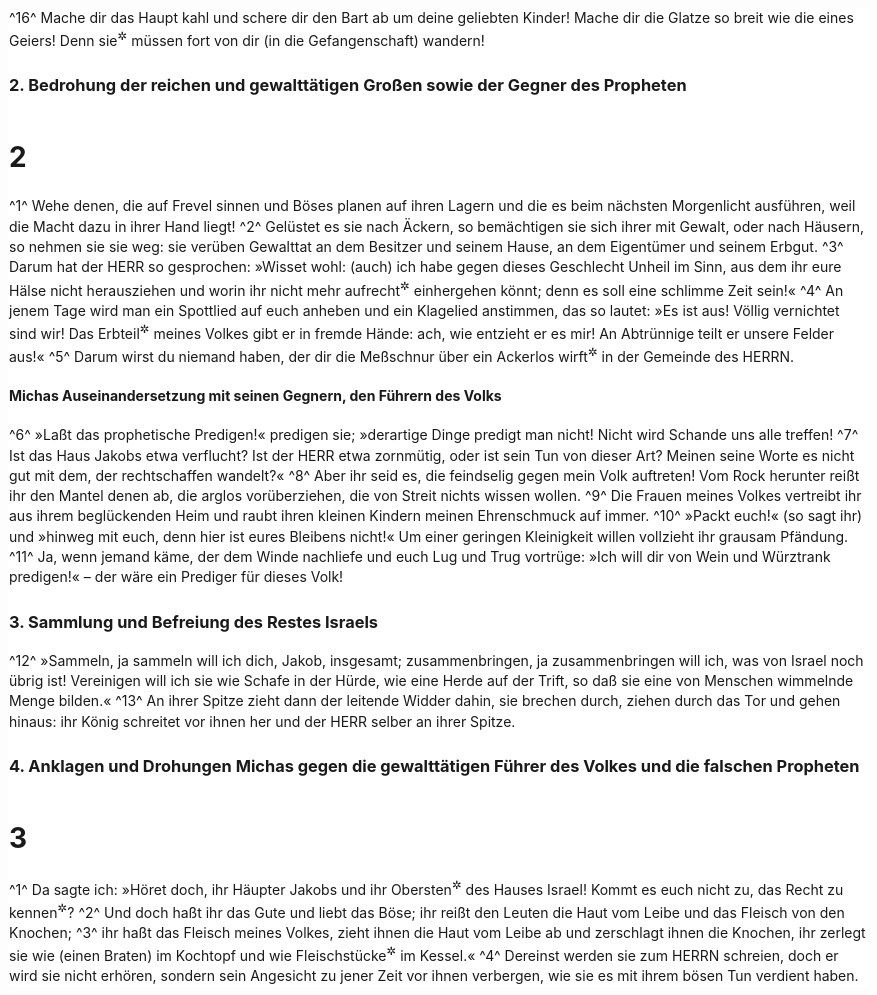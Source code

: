^16^ Mache dir das Haupt kahl und schere dir den Bart ab um deine geliebten Kinder! Mache dir die Glatze so breit wie die eines Geiers! Denn sie<sup title="d.h. deine Kinder">&#x2732;</sup> müssen fort von dir (in die Gefangenschaft) wandern!

### 2. Bedrohung der reichen und gewalttätigen Großen sowie der Gegner des Propheten

 # 2
^1^ Wehe denen, die auf Frevel sinnen und Böses planen auf ihren Lagern und die es beim nächsten Morgenlicht ausführen, weil die Macht dazu in ihrer Hand liegt!
^2^ Gelüstet es sie nach Äckern, so bemächtigen sie sich ihrer mit Gewalt, oder nach Häusern, so nehmen sie sie weg: sie verüben Gewalttat an dem Besitzer und seinem Hause, an dem Eigentümer und seinem Erbgut.
^3^ Darum hat der HERR so gesprochen: »Wisset wohl: (auch) ich habe gegen dieses Geschlecht Unheil im Sinn, aus dem ihr eure Hälse nicht herausziehen und worin ihr nicht mehr aufrecht<sup title="= stolz aufgerichtet">&#x2732;</sup> einhergehen könnt; denn es soll eine schlimme Zeit sein!«
^4^ An jenem Tage wird man ein Spottlied auf euch anheben und ein Klagelied anstimmen, das so lautet: »Es ist aus! Völlig vernichtet sind wir! Das Erbteil<sup title="= Besitztum">&#x2732;</sup> meines Volkes gibt er in fremde Hände: ach, wie entzieht er es mir! An Abtrünnige teilt er unsere Felder aus!«
^5^ Darum wirst du niemand haben, der dir die Meßschnur über ein Ackerlos wirft<sup title="oder: zieht">&#x2732;</sup> in der Gemeinde des HERRN.

#### Michas Auseinandersetzung mit seinen Gegnern, den Führern des Volks

^6^ »Laßt das prophetische Predigen!« predigen sie; »derartige Dinge predigt man nicht! Nicht wird Schande uns alle treffen!
^7^ Ist das Haus Jakobs etwa verflucht? Ist der HERR etwa zornmütig, oder ist sein Tun von dieser Art? Meinen seine Worte es nicht gut mit dem, der rechtschaffen wandelt?«
^8^ Aber ihr seid es, die feindselig gegen mein Volk auftreten! Vom Rock herunter reißt ihr den Mantel denen ab, die arglos vorüberziehen, die von Streit nichts wissen wollen.
^9^ Die Frauen meines Volkes vertreibt ihr aus ihrem beglückenden Heim und raubt ihren kleinen Kindern meinen Ehrenschmuck auf immer.
^10^ »Packt euch!« (so sagt ihr) und »hinweg mit euch, denn hier ist eures Bleibens nicht!« Um einer geringen Kleinigkeit willen vollzieht ihr grausam Pfändung.
^11^ Ja, wenn jemand käme, der dem Winde nachliefe und euch Lug und Trug vortrüge: »Ich will dir von Wein und Würztrank predigen!« – der wäre ein Prediger für dieses Volk!

### 3. Sammlung und Befreiung des Restes Israels

^12^ »Sammeln, ja sammeln will ich dich, Jakob, insgesamt; zusammenbringen, ja zusammenbringen will ich, was von Israel noch übrig ist! Vereinigen will ich sie wie Schafe in der Hürde, wie eine Herde auf der Trift, so daß sie eine von Menschen wimmelnde Menge bilden.«
^13^ An ihrer Spitze zieht dann der leitende Widder dahin, sie brechen durch, ziehen durch das Tor und gehen hinaus: ihr König schreitet vor ihnen her und der HERR selber an ihrer Spitze.

### 4. Anklagen und Drohungen Michas gegen die gewalttätigen Führer des Volkes und die falschen Propheten

 # 3
^1^ Da sagte ich: »Höret doch, ihr Häupter Jakobs und ihr Obersten<sup title="oder: Fürsten">&#x2732;</sup> des Hauses Israel! Kommt es euch nicht zu, das Recht zu kennen<sup title="oder: um das Recht euch zu kümmern">&#x2732;</sup>?
^2^ Und doch haßt ihr das Gute und liebt das Böse; ihr reißt den Leuten die Haut vom Leibe und das Fleisch von den Knochen;
^3^ ihr haßt das Fleisch meines Volkes, zieht ihnen die Haut vom Leibe ab und zerschlagt ihnen die Knochen, ihr zerlegt sie wie (einen Braten) im Kochtopf und wie Fleischstücke<sup title="= Suppenfleisch">&#x2732;</sup> im Kessel.«
^4^ Dereinst werden sie zum HERRN schreien, doch er wird sie nicht erhören, sondern sein Angesicht zu jener Zeit vor ihnen verbergen, wie sie es mit ihrem bösen Tun verdient haben.
